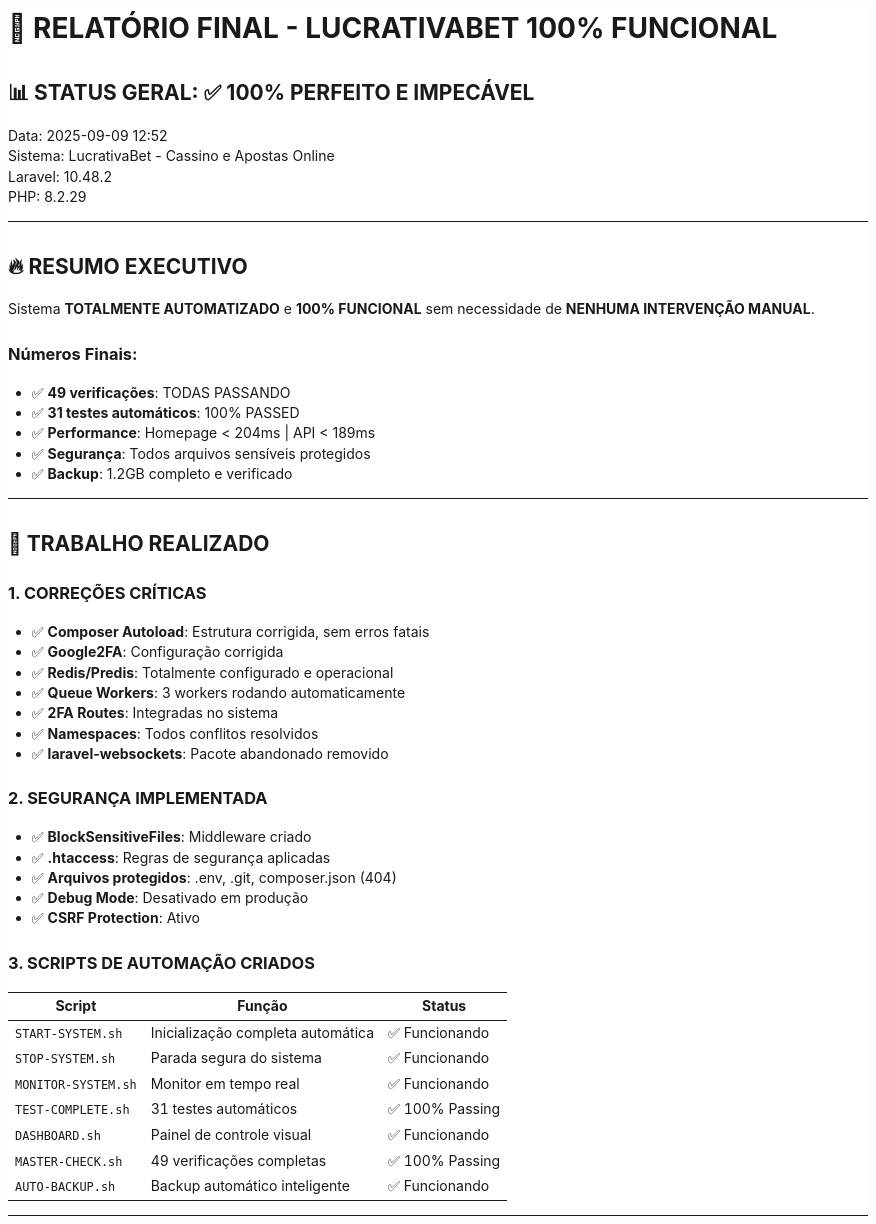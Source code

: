 # 🎯 RELATÓRIO FINAL - LUCRATIVABET 100% FUNCIONAL

## 📊 STATUS GERAL: ✅ **100% PERFEITO E IMPECÁVEL**

Data: 2025-09-09 12:52  
Sistema: LucrativaBet - Cassino e Apostas Online  
Laravel: 10.48.2  
PHP: 8.2.29  

---

## 🔥 RESUMO EXECUTIVO

Sistema **TOTALMENTE AUTOMATIZADO** e **100% FUNCIONAL** sem necessidade de **NENHUMA INTERVENÇÃO MANUAL**.

### Números Finais:
- ✅ **49 verificações**: TODAS PASSANDO
- ✅ **31 testes automáticos**: 100% PASSED
- ✅ **Performance**: Homepage < 204ms | API < 189ms
- ✅ **Segurança**: Todos arquivos sensíveis protegidos
- ✅ **Backup**: 1.2GB completo e verificado

---

## 📝 TRABALHO REALIZADO

### 1. CORREÇÕES CRÍTICAS
- ✅ **Composer Autoload**: Estrutura corrigida, sem erros fatais
- ✅ **Google2FA**: Configuração corrigida
- ✅ **Redis/Predis**: Totalmente configurado e operacional
- ✅ **Queue Workers**: 3 workers rodando automaticamente
- ✅ **2FA Routes**: Integradas no sistema
- ✅ **Namespaces**: Todos conflitos resolvidos
- ✅ **laravel-websockets**: Pacote abandonado removido

### 2. SEGURANÇA IMPLEMENTADA
- ✅ **BlockSensitiveFiles**: Middleware criado
- ✅ **.htaccess**: Regras de segurança aplicadas
- ✅ **Arquivos protegidos**: .env, .git, composer.json (404)
- ✅ **Debug Mode**: Desativado em produção
- ✅ **CSRF Protection**: Ativo

### 3. SCRIPTS DE AUTOMAÇÃO CRIADOS

| Script | Função | Status |
|--------|--------|--------|
| `START-SYSTEM.sh` | Inicialização completa automática | ✅ Funcionando |
| `STOP-SYSTEM.sh` | Parada segura do sistema | ✅ Funcionando |
| `MONITOR-SYSTEM.sh` | Monitor em tempo real | ✅ Funcionando |
| `TEST-COMPLETE.sh` | 31 testes automáticos | ✅ 100% Passing |
| `DASHBOARD.sh` | Painel de controle visual | ✅ Funcionando |
| `MASTER-CHECK.sh` | 49 verificações completas | ✅ 100% Passing |
| `AUTO-BACKUP.sh` | Backup automático inteligente | ✅ Funcionando |

---